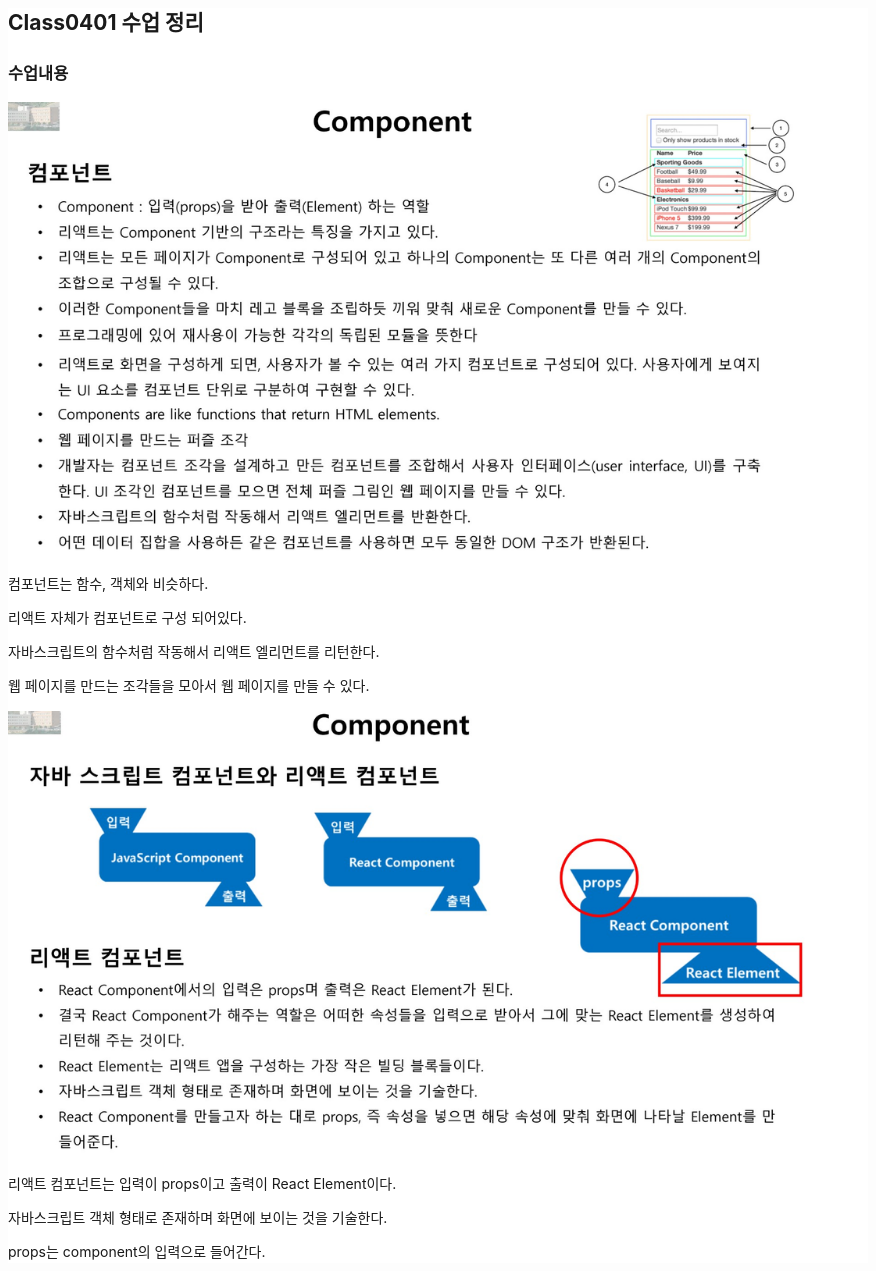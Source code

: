 ## Class0401 수업 정리

### 수업내용

<img width="800" src="./img/component.jpg" alt="component" >
<p>컴포넌트는 함수, 객체와 비슷하다.</p>
<p>리액트 자체가 컴포넌트로 구성 되어있다.</p>
<p>자바스크립트의 함수처럼 작동해서 리액트 엘리먼트를 리턴한다.</p>
<p>웹 페이지를 만드는 조각들을 모아서 웹 페이지를 만들 수 있다.</p>

<img width="800" src="./img/component2.jpg" alt="component" >
<p>리액트 컴포넌트는 입력이 props이고 출력이 React Element이다.</p>
<p>자바스크립트 객체 형태로 존재하며 화면에 보이는 것을 기술한다.</p>
<p>props는 component의 입력으로 들어간다.</p>